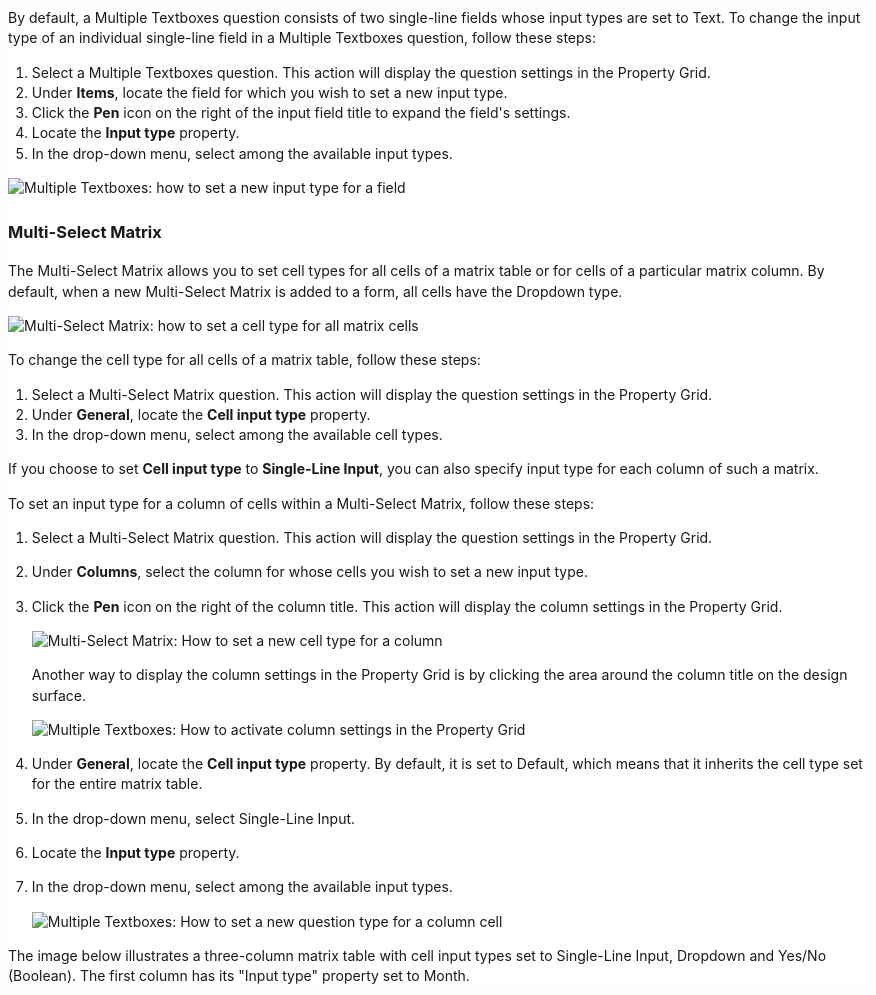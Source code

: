 By default, a Multiple Textboxes question consists of two single-line fields whose input types are set to Text. To change the input type of an individual single-line field in a Multiple Textboxes question, follow these steps:

1. Select a Multiple Textboxes question. This action will display the question settings in the Property Grid.
1. Under **Items**, locate the field for which you wish to set a new input type.
1. Click the **Pen** icon on the right of the input field title to expand the field's settings.
1. Locate the **Input type** property.
1. In the drop-down menu, select among the available input types.

<img src="../images/eud-multiple-textboxes.png" alt='Multiple Textboxes: how to set a new input type for a field' width="1489" height="735">

### Multi-Select Matrix

The Multi-Select Matrix allows you to set cell types for all cells of a matrix table or for cells of a particular matrix column. By default, when a new Multi-Select Matrix is added to a form, all cells have the Dropdown type. 

<img src="../images/eud-mutli-select-all-cells.png" alt='Multi-Select Matrix: how to set a cell type for all matrix cells' width="1347" height="672">

To change the cell type for all cells of a matrix table, follow these steps:

1. Select a Multi-Select Matrix question. This action will display the question settings in the Property Grid.
2. Under **General**, locate the **Cell input type** property.
3. In the drop-down menu, select among the available cell types.

If you choose to set **Cell input type** to **Single-Line Input**, you can also specify input type for each column of such a matrix. 

To set an input type for a column of cells within a Multi-Select Matrix, follow these steps:

1. Select a Multi-Select Matrix question. This action will display the question settings in the Property Grid.
2. Under **Columns**, select the column for whose cells you wish to set a new input type.
3. Click the **Pen** icon on the right of the column title. This action will display the column settings in the Property Grid.
  
   <img src="../images/eud-multi-select-matrix-column.png" alt='Multi-Select Matrix: How to set a new cell type for a column' width="329" height="414">
  
   Another way to display the column settings in the Property Grid is by clicking the area around the column title on the design surface.

   <img src="../images/eud-column-area.png" alt='Multiple Textboxes: How to activate column settings in the Property Grid' width="819" height="454">

4. Under **General**, locate the **Cell input type** property. By default, it is set to Default, which means that it inherits the cell type set for the entire matrix table.
5. In the drop-down menu, select Single-Line Input.
6. Locate the **Input type** property.
7. In the drop-down menu, select among the available input types.

   <img src="../images/eud-column-input-type.png" alt='Multiple Textboxes: How to set a new question type for a column cell' width="327" height="548">

The image below illustrates a three-column matrix table with cell input types set to Single-Line Input, Dropdown and Yes/No (Boolean). The first column has its "Input type" property set to Month.
